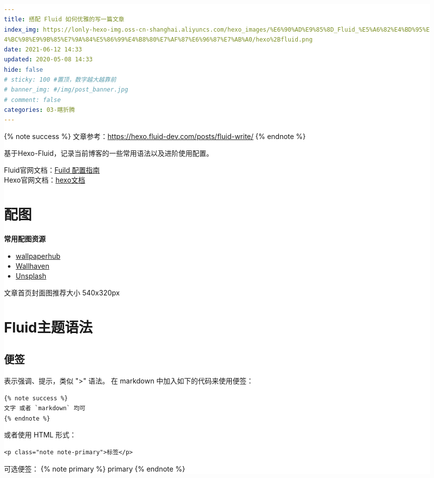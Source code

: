 ```yaml
---
title: 搭配 Fluid 如何优雅的写一篇文章
index_img: https://lonly-hexo-img.oss-cn-shanghai.aliyuncs.com/hexo_images/%E6%90%AD%E9%85%8D_Fluid_%E5%A6%82%E4%BD%95%E4%BC%98%E9%9B%85%E7%9A%84%E5%86%99%E4%B8%80%E7%AF%87%E6%96%87%E7%AB%A0/hexo%2Bfluid.png
date: 2021-06-12 14:33
updated: 2020-05-08 14:33
hide: false
# sticky: 100 #置顶，数字越大越靠前
# banner_img: #/img/post_banner.jpg
# comment: false
categories: 03-瞎折腾
---
```




{% note success %}
文章参考：https://hexo.fluid-dev.com/posts/fluid-write/
{% endnote %}


基于Hexo-Fluid，记录当前博客的一些常用语法以及进阶使用配置。



Fluid官网文档：[Fuild 配置指南](https://hexo.fluid-dev.com/docs/guide/)  
Hexo官网文档：[hexo文档](https://hexo.io/zh-cn/docs/)


# 配图

**常用配图资源**
- [wallpaperhub](https://wallpaperhub.app/)
- [Wallhaven](https://wallhaven.cc/)
- [Unsplash](https://unsplash.com/)
 
文章首页封面图推荐大小 540x320px
 
# Fluid主题语法
## 便签

表示强调、提示，类似 ">" 语法。
在 markdown 中加入如下的代码来使用便签：
```
{% note success %}
文字 或者 `markdown` 均可
{% endnote %}
```
或者使用 HTML 形式：
```
<p class="note note-primary">标签</p>
```
可选便签：
{% note primary %}
primary
{% endnote %}
